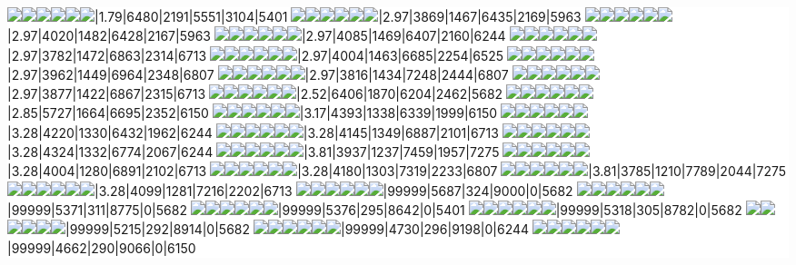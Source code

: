 ![](/item/3142.png)![](/item/3004.png)![](/item/3036.png)![](/item/6672.png)![](/item/6696.png)![](/item/6609.png)|1.79|6480|2191|5551|3104|5401
![](/item/3078.png)![](/item/6609.png)![](/item/3074.png)![](/item/3036.png)![](/item/3139.png)![](/item/6672.png)|2.97|3869|1467|6435|2169|5963
![](/item/3078.png)![](/item/6609.png)![](/item/3074.png)![](/item/3036.png)![](/item/3179.png)![](/item/6672.png)|2.97|4020|1482|6428|2167|5963
![](/item/3071.png)![](/item/6672.png)![](/item/3078.png)![](/item/3036.png)![](/item/3179.png)![](/item/6696.png)|2.97|4085|1469|6407|2160|6244
![](/item/3071.png)![](/item/6672.png)![](/item/3078.png)![](/item/3004.png)![](/item/3036.png)![](/item/6609.png)|2.97|3782|1472|6863|2314|6713
![](/item/3161.png)![](/item/6672.png)![](/item/3036.png)![](/item/6609.png)![](/item/6696.png)![](/item/3078.png)|2.97|4004|1463|6685|2254|6525
![](/item/3071.png)![](/item/6672.png)![](/item/3078.png)![](/item/3036.png)![](/item/3161.png)![](/item/6696.png)|2.97|3962|1449|6964|2348|6807
![](/item/3071.png)![](/item/6672.png)![](/item/3078.png)![](/item/3036.png)![](/item/3074.png)![](/item/3161.png)|2.97|3816|1434|7248|2444|6807
![](/item/3071.png)![](/item/6672.png)![](/item/3078.png)![](/item/3036.png)![](/item/6609.png)![](/item/6696.png)|2.97|3877|1422|6867|2315|6713
![](/item/3142.png)![](/item/3071.png)![](/item/3036.png)![](/item/3074.png)![](/item/3508.png)![](/item/6696.png)|2.52|6406|1870|6204|2462|5682
![](/item/3142.png)![](/item/6609.png)![](/item/6696.png)![](/item/3074.png)![](/item/3071.png)![](/item/3036.png)|2.85|5727|1664|6695|2352|6150
![](/item/6609.png)![](/item/6696.png)![](/item/3071.png)![](/item/6675.png)![](/item/3036.png)![](/item/3046.png)|3.17|4393|1338|6339|1999|6150
![](/item/6696.png)![](/item/3071.png)![](/item/3508.png)![](/item/3036.png)![](/item/3179.png)![](/item/3078.png)|3.28|4220|1330|6432|1962|6244
![](/item/6609.png)![](/item/6696.png)![](/item/3071.png)![](/item/3004.png)![](/item/3036.png)![](/item/3078.png)|3.28|4145|1349|6887|2101|6713
![](/item/3074.png)![](/item/3071.png)![](/item/3036.png)![](/item/3179.png)![](/item/6696.png)![](/item/3078.png)|3.28|4324|1332|6774|2067|6244
![](/item/6609.png)![](/item/6696.png)![](/item/3071.png)![](/item/3036.png)![](/item/3161.png)![](/item/3078.png)|3.81|3937|1237|7459|1957|7275
![](/item/6696.png)![](/item/3071.png)![](/item/3508.png)![](/item/3036.png)![](/item/6609.png)![](/item/3078.png)|3.28|4004|1280|6891|2102|6713
![](/item/3074.png)![](/item/3071.png)![](/item/3036.png)![](/item/3161.png)![](/item/6696.png)![](/item/3078.png)|3.28|4180|1303|7319|2233|6807
![](/item/3078.png)![](/item/6609.png)![](/item/3071.png)![](/item/3036.png)![](/item/3074.png)![](/item/3161.png)|3.81|3785|1210|7789|2044|7275
![](/item/6609.png)![](/item/6696.png)![](/item/3074.png)![](/item/3071.png)![](/item/3036.png)![](/item/3078.png)|3.28|4099|1281|7216|2202|6713
![](/item/6696.png)![](/item/3071.png)![](/item/6691.png)![](/item/3074.png)![](/item/3036.png)![](/item/6693.png)|99999|5687|324|9000|0|5682
![](/item/6696.png)![](/item/3071.png)![](/item/6691.png)![](/item/3074.png)![](/item/3036.png)![](/item/3004.png)|99999|5371|311|8775|0|5682
![](/item/6609.png)![](/item/6696.png)![](/item/3074.png)![](/item/3036.png)![](/item/3508.png)![](/item/6691.png)|99999|5376|295|8642|0|5401
![](/item/6696.png)![](/item/3071.png)![](/item/6691.png)![](/item/3074.png)![](/item/3036.png)![](/item/3179.png)|99999|5318|305|8782|0|5682
![](/item/6696.png)![](/item/3071.png)![](/item/6691.png)![](/item/3074.png)![](/item/3036.png)![](/item/3508.png)|99999|5215|292|8914|0|5682
![](/item/6696.png)![](/item/3071.png)![](/item/6691.png)![](/item/3074.png)![](/item/3036.png)![](/item/3161.png)|99999|4730|296|9198|0|6244
![](/item/6696.png)![](/item/3071.png)![](/item/6691.png)![](/item/3074.png)![](/item/3036.png)![](/item/6609.png)|99999|4662|290|9066|0|6150













